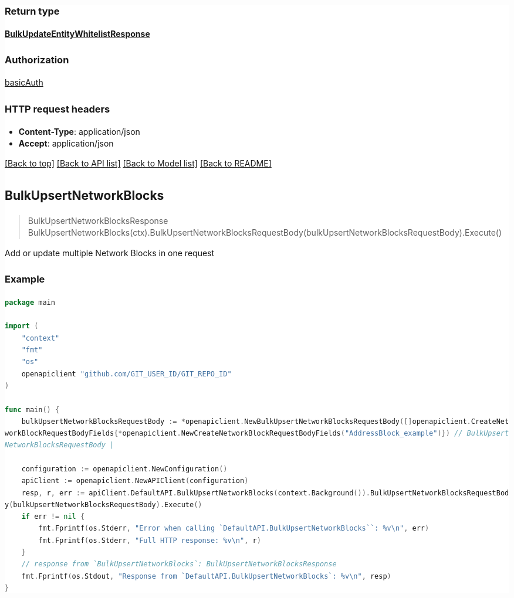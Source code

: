 ### Return type

[**BulkUpdateEntityWhitelistResponse**](BulkUpdateEntityWhitelistResponse.md)

### Authorization

[basicAuth](../README.md#basicAuth)

### HTTP request headers

- **Content-Type**: application/json
- **Accept**: application/json

[[Back to top]](#) [[Back to API list]](../README.md#documentation-for-api-endpoints)
[[Back to Model list]](../README.md#documentation-for-models)
[[Back to README]](../README.md)


## BulkUpsertNetworkBlocks

> BulkUpsertNetworkBlocksResponse BulkUpsertNetworkBlocks(ctx).BulkUpsertNetworkBlocksRequestBody(bulkUpsertNetworkBlocksRequestBody).Execute()

Add or update multiple Network Blocks in one request



### Example

```go
package main

import (
    "context"
    "fmt"
    "os"
    openapiclient "github.com/GIT_USER_ID/GIT_REPO_ID"
)

func main() {
    bulkUpsertNetworkBlocksRequestBody := *openapiclient.NewBulkUpsertNetworkBlocksRequestBody([]openapiclient.CreateNetworkBlockRequestBodyFields{*openapiclient.NewCreateNetworkBlockRequestBodyFields("AddressBlock_example")}) // BulkUpsertNetworkBlocksRequestBody | 

    configuration := openapiclient.NewConfiguration()
    apiClient := openapiclient.NewAPIClient(configuration)
    resp, r, err := apiClient.DefaultAPI.BulkUpsertNetworkBlocks(context.Background()).BulkUpsertNetworkBlocksRequestBody(bulkUpsertNetworkBlocksRequestBody).Execute()
    if err != nil {
        fmt.Fprintf(os.Stderr, "Error when calling `DefaultAPI.BulkUpsertNetworkBlocks``: %v\n", err)
        fmt.Fprintf(os.Stderr, "Full HTTP response: %v\n", r)
    }
    // response from `BulkUpsertNetworkBlocks`: BulkUpsertNetworkBlocksResponse
    fmt.Fprintf(os.Stdout, "Response from `DefaultAPI.BulkUpsertNetworkBlocks`: %v\n", resp)
}
```
